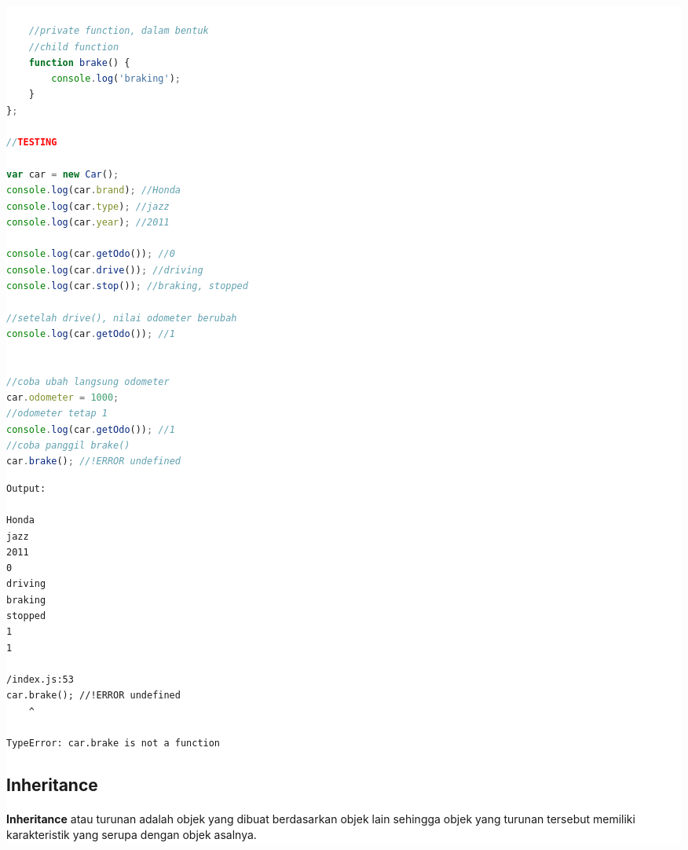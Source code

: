 ```javascript

    //private function, dalam bentuk
    //child function
    function brake() {
        console.log('braking');
    }
};

//TESTING

var car = new Car();
console.log(car.brand); //Honda
console.log(car.type); //jazz
console.log(car.year); //2011

console.log(car.getOdo()); //0 
console.log(car.drive()); //driving 
console.log(car.stop()); //braking, stopped

//setelah drive(), nilai odometer berubah 
console.log(car.getOdo()); //1


//coba ubah langsung odometer
car.odometer = 1000;
//odometer tetap 1
console.log(car.getOdo()); //1
//coba panggil brake()
car.brake(); //!ERROR undefined
```
```console
Output:

Honda
jazz
2011
0
driving
braking
stopped
1
1

/index.js:53
car.brake(); //!ERROR undefined
    ^

TypeError: car.brake is not a function
```

## Inheritance
**Inheritance** atau turunan adalah objek yang dibuat berdasarkan objek lain sehingga objek yang turunan tersebut memiliki karakteristik yang serupa dengan objek asalnya.
